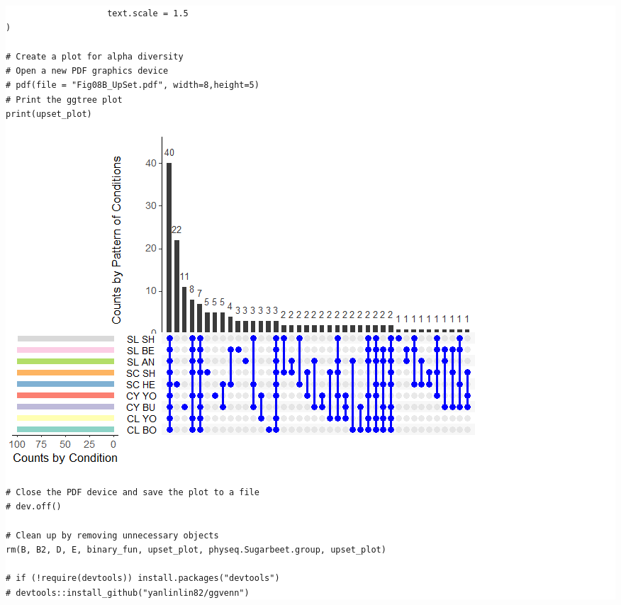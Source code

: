                        text.scale = 1.5
    )

    # Create a plot for alpha diversity
    # Open a new PDF graphics device
    # pdf(file = "Fig08B_UpSet.pdf", width=8,height=5)
    # Print the ggtree plot
    print(upset_plot)

![](case02-core_microbiome_files/figure-markdown_strict/UpsetR-1.png)

    # Close the PDF device and save the plot to a file
    # dev.off()

    # Clean up by removing unnecessary objects
    rm(B, B2, D, E, binary_fun, upset_plot, physeq.Sugarbeet.group, upset_plot)

    # if (!require(devtools)) install.packages("devtools")
    # devtools::install_github("yanlinlin82/ggvenn")
